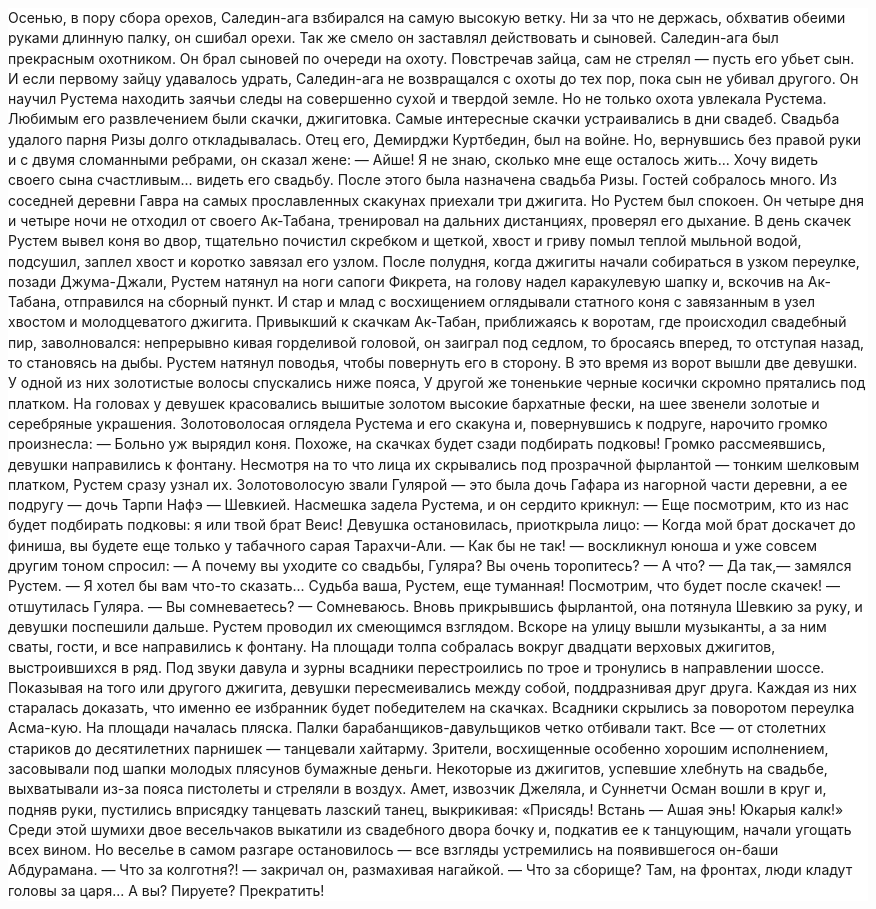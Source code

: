 Осенью, в пору сбора орехов, Саледин-ага взбирался на самую высокую ветку. Ни за что не держась, обхватив обеими руками длинную палку, он сшибал орехи. Так же смело он заставлял действовать и сыновей. Саледин-ага был прекрасным охотником. Он брал сыновей по очереди на охоту. Повстречав зайца, сам не стрелял — пусть его убьет сын. И если первому зайцу удавалось удрать, Саледин-ага не возвращался с охоты до тех пор, пока сын не убивал другого. Он научил Рустема находить заячьи следы на совершенно сухой и твердой земле.
Но не только охота увлекала Рустема. Любимым его развлечением были скачки, джигитовка. Самые интересные скачки устраивались в дни свадеб. Свадьба удалого парня Ризы долго откладывалась. Отец его, Демирджи Куртбедин, был на войне. Но, вернувшись без правой руки и с двумя сломанными ребрами, он сказал жене:
— Айше! Я не знаю, сколько мне еще осталось жить... Хочу видеть своего сына счастливым... видеть его свадьбу.
После этого была назначена свадьба Ризы.
Гостей собралось много. Из соседней деревни Гавра на самых прославленных скакунах приехали три джигита. Но Рустем был спокоен. Он четыре дня и четыре ночи не отходил от своего Ак-Табана, тренировал на дальних дистанциях, проверял его дыхание.
В день скачек Рустем вывел коня во двор, тщательно почистил скребком и щеткой, хвост и гриву помыл теплой мыльной водой, подсушил, заплел хвост и коротко завязал его узлом. После полудня, когда джигиты начали собираться в узком переулке, позади Джума-Джали, Рустем натянул на ноги сапоги Фикрета, на голову надел каракулевую шапку и, вскочив на Ак-Табана, отправился на сборный пункт.
И стар и млад с восхищением оглядывали статного коня с завязанным в узел хвостом и молодцеватого джигита. Привыкший к скачкам Ак-Табан, приближаясь к воротам, где происходил свадебный пир, заволновался: непрерывно кивая горделивой головой, он заиграл под седлом, то бросаясь вперед, то отступая назад, то становясь на дыбы. Рустем натянул поводья, чтобы повернуть его в сторону.
В это время из ворот вышли две девушки. У одной из них золотистые волосы спускались ниже пояса, У другой же тоненькие черные косички скромно прятались под платком. На головах у девушек красовались вышитые золотом высокие бархатные фески, на шее звенели золотые и серебряные украшения. Золотоволосая оглядела Рустема и его скакуна и, повернувшись к подруге, нарочито громко произнесла:
— Больно уж вырядил коня. Похоже, на скачках будет сзади подбирать подковы!
Громко рассмеявшись, девушки направились к фонтану. Несмотря на то что лица их скрывались под прозрачной фырлантой — тонким шелковым платком, Рустем сразу узнал их. Золотоволосую звали Гулярой — это была дочь Гафара из нагорной части деревни, а ее подругу — дочь Тарпи Нафэ — Шевкией.
Насмешка задела Рустема, и он сердито крикнул:
— Еще посмотрим, кто из нас будет подбирать подковы: я или твой брат Веис!
Девушка остановилась, приоткрыла лицо:
— Когда мой брат доскачет до финиша, вы будете еще только у табачного сарая Тарахчи-Али.
— Как бы не так! — воскликнул юноша и уже совсем другим тоном спросил: — А почему вы уходите со свадьбы, Гуляра? Вы очень торопитесь?
— А что?
— Да так,— замялся Рустем. — Я хотел бы вам что-то сказать...
Судьба ваша, Рустем, еще туманная! Посмотрим, что будет после скачек! — отшутилась Гуляра.
— Вы сомневаетесь?
— Сомневаюсь.
Вновь прикрывшись фырлантой, она потянула Шевкию за руку, и девушки поспешили дальше. Рустем проводил их смеющимся взглядом.
Вскоре на улицу вышли музыканты, а за ним сваты, гости, и все направились к фонтану. На площади толпа собралась вокруг двадцати верховых джигитов, выстроившихся в ряд. Под звуки давула и зурны всадники перестроились по трое и тронулись в направлении шоссе. Показывая на того или другого джигита, девушки пересмеивались между собой, поддразнивая друг друга. Каждая из них старалась доказать, что именно ее избранник будет победителем на скачках.
Всадники скрылись за поворотом переулка Асма-кую.
На площади началась пляска. Палки барабанщиков-давульщиков четко отбивали такт. Все — от столетних стариков до десятилетних парнишек — танцевали хайтарму. Зрители, восхищенные особенно хорошим исполнением, засовывали под шапки молодых плясунов бумажные деньги.
Некоторые из джигитов, успевшие хлебнуть на свадьбе, выхватывали из-за пояса пистолеты и стреляли в воздух. Амет, извозчик Джеляла, и Суннетчи Осман вошли в круг и, подняв руки, пустились вприсядку танцевать лазский танец, выкрикивая: «Присядь! Встань — Ашая энь! Юкарыя калк!»
Среди этой шумихи двое весельчаков выкатили из свадебного двора бочку и, подкатив ее к танцующим, начали угощать всех вином. Но веселье в самом разгаре остановилось — все взгляды устремились на появившегося он-баши Абдурамана.
— Что за колготня?! — закричал он, размахивая нагайкой. — Что за сборище? Там, на фронтах, люди кладут головы за царя... А вы? Пируете? Прекратить!